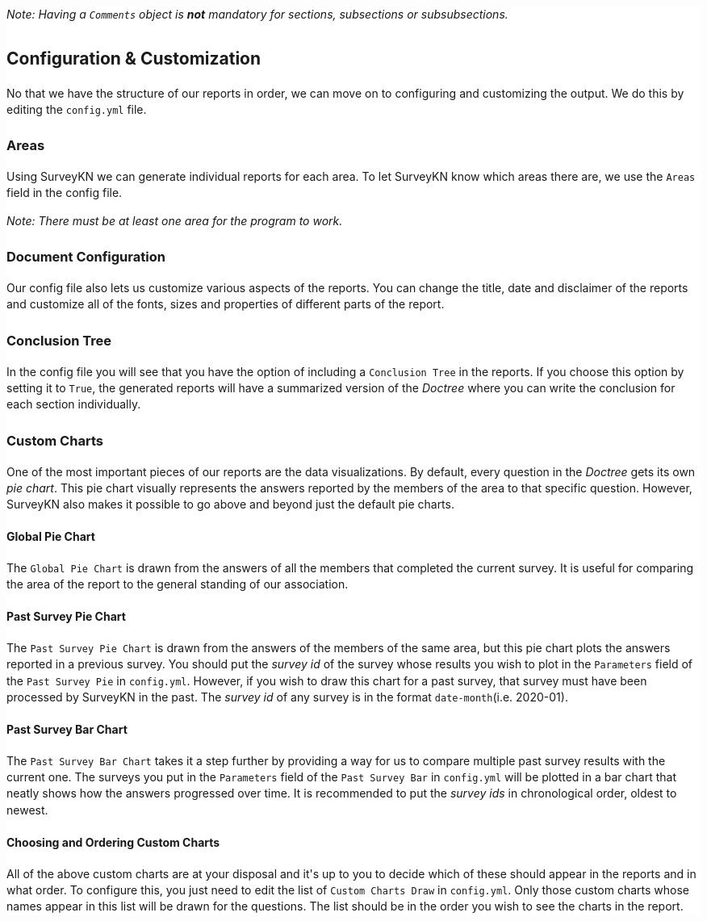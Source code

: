 *Note: Having a `Comments` object is **not** mandatory for sections, subsections or subsubsections.*

## Configuration & Customization
No that we have the structure of our reports in order, we can move on to configuring and customizing the output. We do this by editing the `config.yml` file.

### Areas
Using SurveyKN we can generate individual reports for each area. To let SurveyKN know which areas there are, we use the `Areas` field in the config file.

*Note: There must be at least one area for the program to work.*

### Document Configuration
Our config file also lets us customize various aspects of the reports. You can change the title, date and disclaimer of the reports and customize all of the fonts, sizes and properties of different parts of the report.

### Conclusion Tree
In the config file you will see that you have the option of including a `Conclusion Tree` in the reports. If you choose this option by setting it to `True`, the generated reports will have a summarized version of the *Doctree* where you can write the conclusion for each section individually.

### Custom Charts
One of the most important pieces of our reports are the data visualizations. By default, every question in the *Doctree* gets its own *pie chart*. This pie chart visually represents the answers reported by the members of the area to that specific question. However, SurveyKN also makes it possible to go above and beyond just the default pie charts.

#### Global Pie Chart
The `Global Pie Chart` is drawn from the answers of all the members that completed the current survey. It is useful for comparing the area of the report to the general standing of our association.

#### Past Survey Pie Chart
The `Past Survey Pie Chart` is drawn from the answers of the members of the same area, but this pie chart plots the answers reported in a previous survey. You should put the *survey id* of the survey whose results you wish to plot in the `Parameters` field of the `Past Survey Pie` in `config.yml`. However, if you wish to draw this chart for a past survey, that survey must have been processed by SurveyKN in the past. The *survey id* of any survey is in the format `date-month`(i.e. 2020-01).

#### Past Survey Bar Chart
The `Past Survey Bar Chart` takes it a step further by providing a way for us to compare multiple past survey results with the current one. The surveys you put in the `Parameters` field of the `Past Survey Bar` in `config.yml` will be plotted in a bar chart that neatly shows how the answers progressed over time. It is recommended to put the *survey ids* in chronological order, oldest to newest.

#### Choosing and Ordering Custom Charts
All of the above custom charts are at your disposal and it's up to you to decide which of these should appear in the reports and in what order. To configure this, you just need to edit the list of `Custom Charts Draw` in `config.yml`. Only those custom charts whose names appear in this list will be drawn for the questions. The list should be in the order you wish to see the charts in the report.
